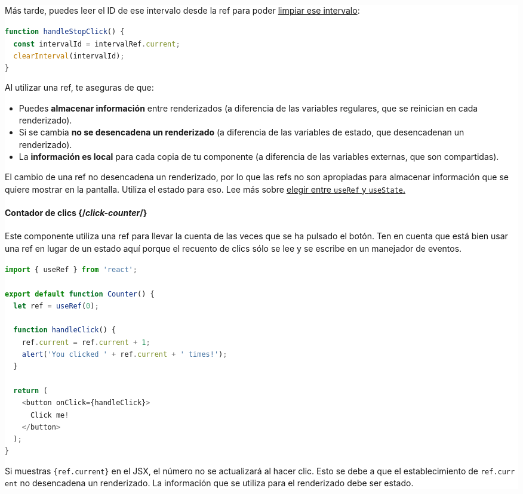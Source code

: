 Más tarde, puedes leer el ID de ese intervalo desde la ref para poder [limpiar ese intervalo](https://developer.mozilla.org/en-US/docs/Web/API/clearInterval):

```js [[2, 2, "intervalRef.current"]]
function handleStopClick() {
  const intervalId = intervalRef.current;
  clearInterval(intervalId);
}
```

Al utilizar una ref, te aseguras de que:

- Puedes **almacenar información** entre renderizados (a diferencia de las variables regulares, que se reinician en cada renderizado).
- Si se cambia **no se desencadena un renderizado** (a diferencia de las variables de estado, que desencadenan un renderizado).
- La **información es local** para cada copia de tu componente (a diferencia de las variables externas, que son compartidas).

El cambio de una ref no desencadena un renderizado, por lo que las refs no son apropiadas para almacenar información que se quiere mostrar en la pantalla. Utiliza el estado para eso. Lee más sobre [elegir entre `useRef` y `useState`.](/learn/referencing-values-with-refs#differences-between-refs-and-state)

<Recipes titleText="Ejemplos de referencia a un valor con useRef" titleId="examples-value">

#### Contador de clics {/*click-counter*/}

Este componente utiliza una ref para llevar la cuenta de las veces que se ha pulsado el botón. Ten en cuenta que está bien usar una ref en lugar de un estado aquí porque el recuento de clics sólo se lee y se escribe en un manejador de eventos.

<Sandpack>

```js
import { useRef } from 'react';

export default function Counter() {
  let ref = useRef(0);

  function handleClick() {
    ref.current = ref.current + 1;
    alert('You clicked ' + ref.current + ' times!');
  }

  return (
    <button onClick={handleClick}>
      Click me!
    </button>
  );
}
```

</Sandpack>

Si muestras `{ref.current}` en el JSX, el número no se actualizará al hacer clic. Esto se debe a que el establecimiento de `ref.current` no desencadena un renderizado. La información que se utiliza para el renderizado debe ser estado.
